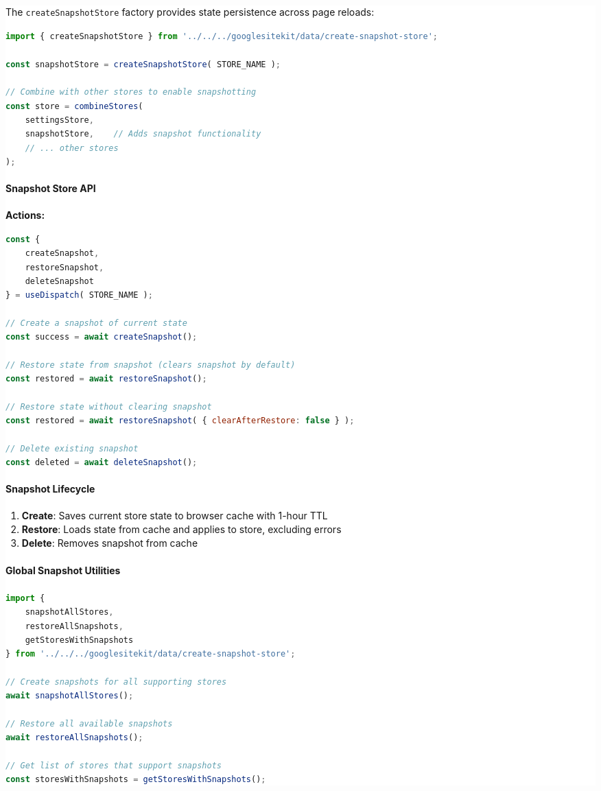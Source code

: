 The `createSnapshotStore` factory provides state persistence across page reloads:

```javascript
import { createSnapshotStore } from '../../../googlesitekit/data/create-snapshot-store';

const snapshotStore = createSnapshotStore( STORE_NAME );

// Combine with other stores to enable snapshotting
const store = combineStores(
    settingsStore,
    snapshotStore,    // Adds snapshot functionality
    // ... other stores
);
```

#### Snapshot Store API

**Actions:**
```javascript
const { 
    createSnapshot, 
    restoreSnapshot, 
    deleteSnapshot 
} = useDispatch( STORE_NAME );

// Create a snapshot of current state
const success = await createSnapshot();

// Restore state from snapshot (clears snapshot by default)
const restored = await restoreSnapshot();

// Restore state without clearing snapshot
const restored = await restoreSnapshot( { clearAfterRestore: false } );

// Delete existing snapshot
const deleted = await deleteSnapshot();
```

#### Snapshot Lifecycle
1. **Create**: Saves current store state to browser cache with 1-hour TTL
2. **Restore**: Loads state from cache and applies to store, excluding errors
3. **Delete**: Removes snapshot from cache

#### Global Snapshot Utilities
```javascript
import { 
    snapshotAllStores, 
    restoreAllSnapshots, 
    getStoresWithSnapshots 
} from '../../../googlesitekit/data/create-snapshot-store';

// Create snapshots for all supporting stores
await snapshotAllStores();

// Restore all available snapshots
await restoreAllSnapshots();

// Get list of stores that support snapshots
const storesWithSnapshots = getStoresWithSnapshots();
```
